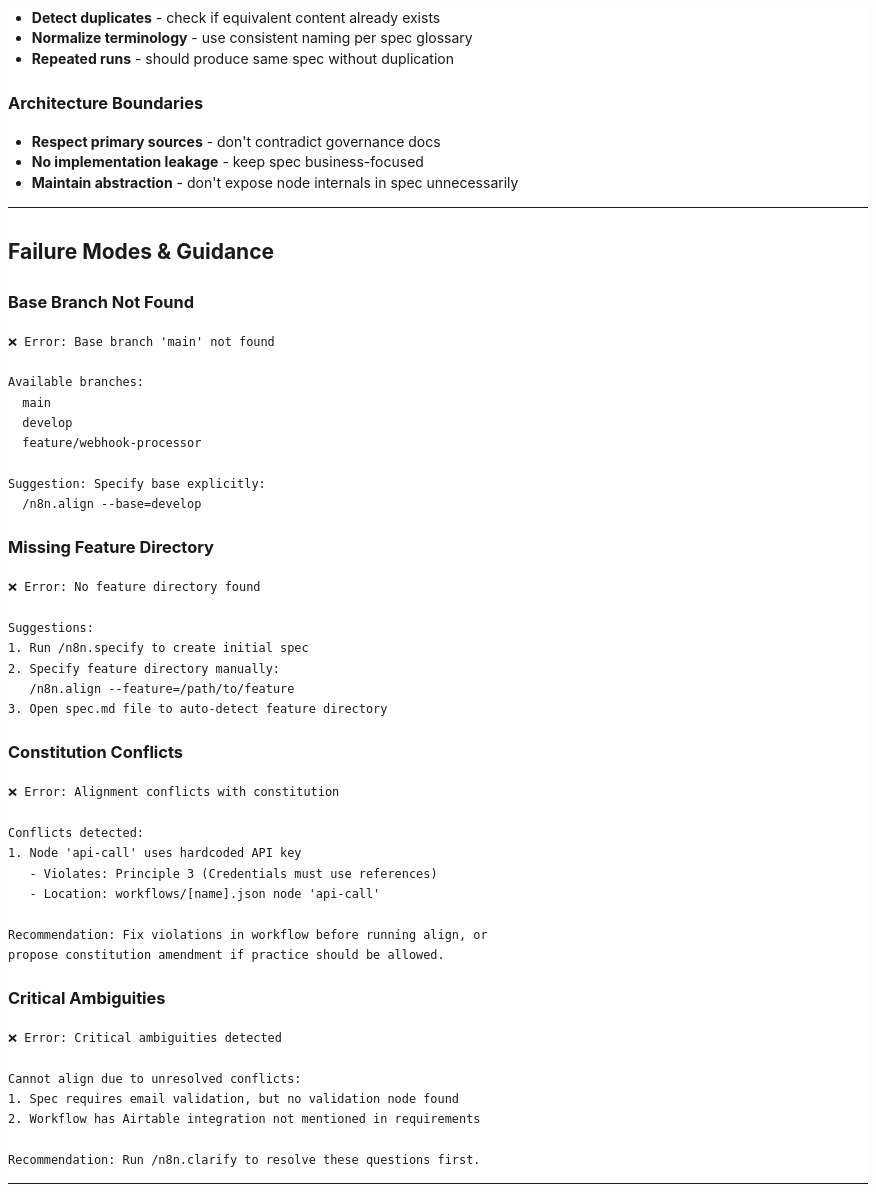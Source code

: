- **Detect duplicates** - check if equivalent content already exists
- **Normalize terminology** - use consistent naming per spec glossary
- **Repeated runs** - should produce same spec without duplication

### Architecture Boundaries

- **Respect primary sources** - don't contradict governance docs
- **No implementation leakage** - keep spec business-focused
- **Maintain abstraction** - don't expose node internals in spec unnecessarily

---

## Failure Modes & Guidance

### Base Branch Not Found
```
❌ Error: Base branch 'main' not found

Available branches:
  main
  develop
  feature/webhook-processor
  
Suggestion: Specify base explicitly:
  /n8n.align --base=develop
```

### Missing Feature Directory
```
❌ Error: No feature directory found

Suggestions:
1. Run /n8n.specify to create initial spec
2. Specify feature directory manually:
   /n8n.align --feature=/path/to/feature
3. Open spec.md file to auto-detect feature directory
```

### Constitution Conflicts
```
❌ Error: Alignment conflicts with constitution

Conflicts detected:
1. Node 'api-call' uses hardcoded API key
   - Violates: Principle 3 (Credentials must use references)
   - Location: workflows/[name].json node 'api-call'

Recommendation: Fix violations in workflow before running align, or 
propose constitution amendment if practice should be allowed.
```

### Critical Ambiguities
```
❌ Error: Critical ambiguities detected

Cannot align due to unresolved conflicts:
1. Spec requires email validation, but no validation node found
2. Workflow has Airtable integration not mentioned in requirements

Recommendation: Run /n8n.clarify to resolve these questions first.
```

---